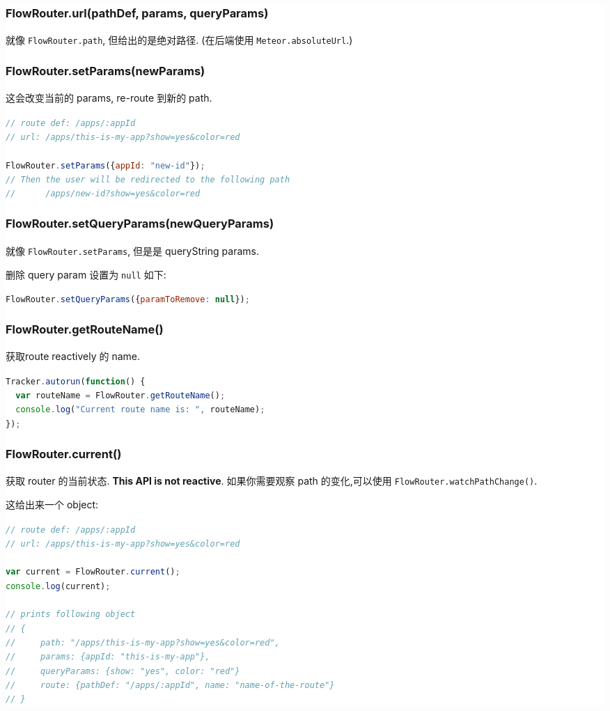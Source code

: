 
### FlowRouter.url(pathDef, params, queryParams)

就像 `FlowRouter.path`, 但给出的是绝对路径. (在后端使用 `Meteor.absoluteUrl`.)

### FlowRouter.setParams(newParams)

这会改变当前的 params, re-route 到新的 path.

```js
// route def: /apps/:appId
// url: /apps/this-is-my-app?show=yes&color=red

FlowRouter.setParams({appId: "new-id"});
// Then the user will be redirected to the following path
//      /apps/new-id?show=yes&color=red
```

### FlowRouter.setQueryParams(newQueryParams)

就像 `FlowRouter.setParams`, 但是是 queryString params.

删除 query param 设置为 `null` 如下:

```js
FlowRouter.setQueryParams({paramToRemove: null});
```

### FlowRouter.getRouteName()

获取route reactively 的 name.

```js
Tracker.autorun(function() {
  var routeName = FlowRouter.getRouteName();
  console.log("Current route name is: ", routeName);
});
```

### FlowRouter.current()

获取 router 的当前状态. **This API is not reactive**.
如果你需要观察 path 的变化,可以使用 `FlowRouter.watchPathChange()`.

这给出来一个 object:

```js
// route def: /apps/:appId
// url: /apps/this-is-my-app?show=yes&color=red

var current = FlowRouter.current();
console.log(current);

// prints following object
// {
//     path: "/apps/this-is-my-app?show=yes&color=red",
//     params: {appId: "this-is-my-app"},
//     queryParams: {show: "yes", color: "red"}
//     route: {pathDef: "/apps/:appId", name: "name-of-the-route"}
// }
```
